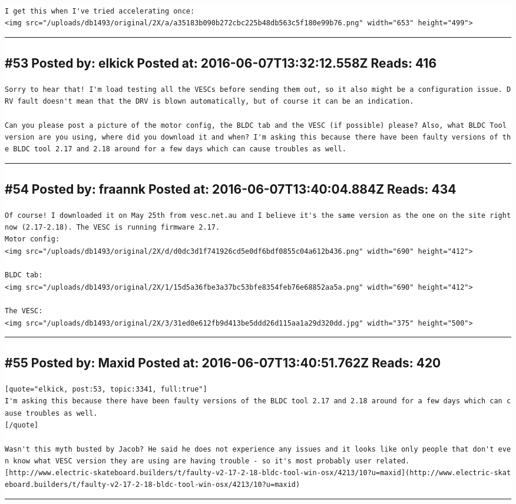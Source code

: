 ```
I get this when I've tried accelerating once: 
<img src="/uploads/db1493/original/2X/a/a35183b090b272cbc225b48db563c5f180e99b76.png" width="653" height="499">
```

---
## \#53 Posted by: elkick Posted at: 2016-06-07T13:32:12.558Z Reads: 416

```
Sorry to hear that! I'm load testing all the VESCs before sending them out, so it also might be a configuration issue. DRV fault doesn't mean that the DRV is blown automatically, but of course it can be an indication. 

Can you please post a picture of the motor config, the BLDC tab and the VESC (if possible) please? Also, what BLDC Tool version are you using, where did you download it and when? I'm asking this because there have been faulty versions of the BLDC tool 2.17 and 2.18 around for a few days which can cause troubles as well.
```

---
## \#54 Posted by: fraannk Posted at: 2016-06-07T13:40:04.884Z Reads: 434

```
Of course! I downloaded it on May 25th from vesc.net.au and I believe it's the same version as the one on the site right now (2.17-2.18). The VESC is running firmware 2.17. 
Motor config: 
<img src="/uploads/db1493/original/2X/d/d0dc3d1f741926cd5e0df6bdf0855c04a612b436.png" width="690" height="412">

BLDC tab: 
<img src="/uploads/db1493/original/2X/1/15d5a36fbe3a37bc53bfe8354feb76e68852aa5a.png" width="690" height="412">

The VESC:
<img src="/uploads/db1493/original/2X/3/31ed0e612fb9d413be5ddd26d115aa1a29d320dd.jpg" width="375" height="500">
```

---
## \#55 Posted by: Maxid Posted at: 2016-06-07T13:40:51.762Z Reads: 420

```
[quote="elkick, post:53, topic:3341, full:true"]
I'm asking this because there have been faulty versions of the BLDC tool 2.17 and 2.18 around for a few days which can cause troubles as well.
[/quote]

Wasn't this myth busted by Jacob? He said he does not experience any issues and it looks like only people that don't even know what VESC version they are using are having trouble - so it's most probably user related.
[http://www.electric-skateboard.builders/t/faulty-v2-17-2-18-bldc-tool-win-osx/4213/10?u=maxid](http://www.electric-skateboard.builders/t/faulty-v2-17-2-18-bldc-tool-win-osx/4213/10?u=maxid)
```

---
